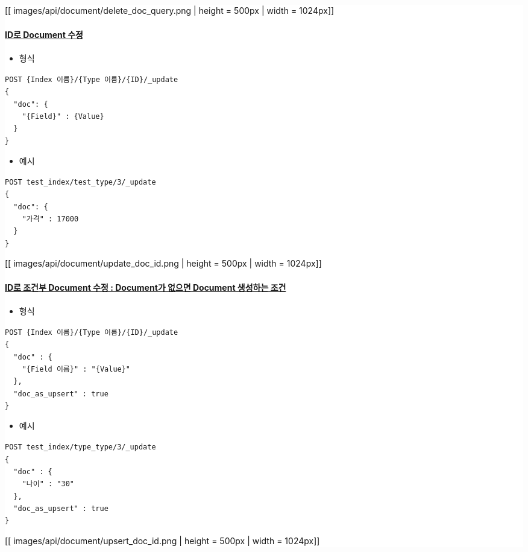 [[ images/api/document/delete_doc_query.png | height = 500px | width = 1024px]]

<a name='update_doc_id'></a>
#### [ID로 Document 수정](https://www.elastic.co/guide/en/elasticsearch/reference/current/docs-update.html)

* 형식
```
POST {Index 이름}/{Type 이름}/{ID}/_update
{
  "doc": {
    "{Field}" : {Value}  
  } 
}
```
* 예시
```
POST test_index/test_type/3/_update
{
  "doc": {
    "가격" : 17000  
  } 
}
```

[[ images/api/document/update_doc_id.png | height = 500px | width = 1024px]]

<a name='upsert_doc_id'></a>
#### [ID로 조건부 Document 수정 : Document가 없으면 Document 생성하는 조건](https://www.elastic.co/guide/en/elasticsearch/reference/current/docs-update.html)

* 형식
```
POST {Index 이름}/{Type 이름}/{ID}/_update
{
  "doc" : {
    "{Field 이름}" : "{Value}"
  },
  "doc_as_upsert" : true
}
```
* 예시
```
POST test_index/type_type/3/_update
{
  "doc" : {
    "나이" : "30"
  },
  "doc_as_upsert" : true
}
```

[[ images/api/document/upsert_doc_id.png | height = 500px | width = 1024px]]
